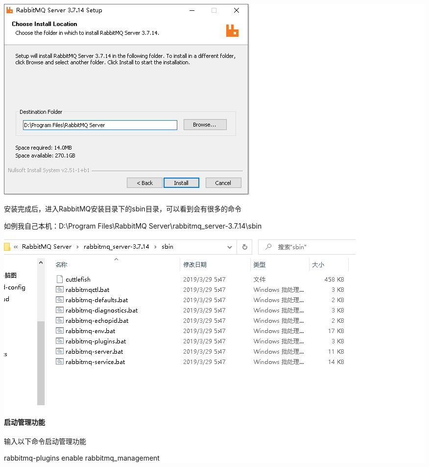 ![170](\images\posts\springcloud\170.jpg)

安装完成后，进入RabbitMQ安装目录下的sbin目录，可以看到会有很多的命令

如例我自己本机：D:\Program Files\RabbitMQ Server\rabbitmq_server-3.7.14\sbin

![171](\images\posts\springcloud\171.jpg)

#### 启动管理功能

输入以下命令启动管理功能

rabbitmq-plugins enable rabbitmq_management
